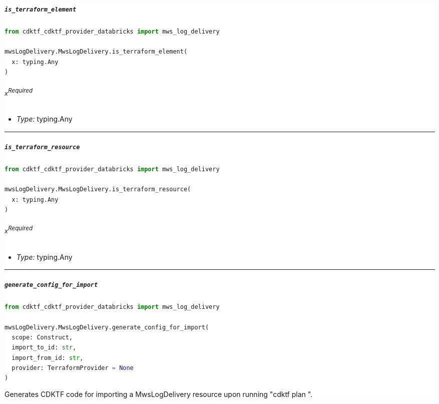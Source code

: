 ##### `is_terraform_element` <a name="is_terraform_element" id="@cdktf/provider-databricks.mwsLogDelivery.MwsLogDelivery.isTerraformElement"></a>

```python
from cdktf_cdktf_provider_databricks import mws_log_delivery

mwsLogDelivery.MwsLogDelivery.is_terraform_element(
  x: typing.Any
)
```

###### `x`<sup>Required</sup> <a name="x" id="@cdktf/provider-databricks.mwsLogDelivery.MwsLogDelivery.isTerraformElement.parameter.x"></a>

- *Type:* typing.Any

---

##### `is_terraform_resource` <a name="is_terraform_resource" id="@cdktf/provider-databricks.mwsLogDelivery.MwsLogDelivery.isTerraformResource"></a>

```python
from cdktf_cdktf_provider_databricks import mws_log_delivery

mwsLogDelivery.MwsLogDelivery.is_terraform_resource(
  x: typing.Any
)
```

###### `x`<sup>Required</sup> <a name="x" id="@cdktf/provider-databricks.mwsLogDelivery.MwsLogDelivery.isTerraformResource.parameter.x"></a>

- *Type:* typing.Any

---

##### `generate_config_for_import` <a name="generate_config_for_import" id="@cdktf/provider-databricks.mwsLogDelivery.MwsLogDelivery.generateConfigForImport"></a>

```python
from cdktf_cdktf_provider_databricks import mws_log_delivery

mwsLogDelivery.MwsLogDelivery.generate_config_for_import(
  scope: Construct,
  import_to_id: str,
  import_from_id: str,
  provider: TerraformProvider = None
)
```

Generates CDKTF code for importing a MwsLogDelivery resource upon running "cdktf plan <stack-name>".
